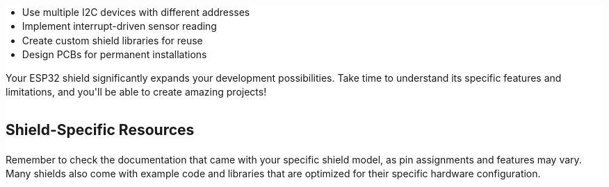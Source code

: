 - Use multiple I2C devices with different addresses
- Implement interrupt-driven sensor reading
- Create custom shield libraries for reuse
- Design PCBs for permanent installations

Your ESP32 shield significantly expands your development possibilities. Take time to understand its specific features and limitations, and you'll be able to create amazing projects!

## Shield-Specific Resources

Remember to check the documentation that came with your specific shield model, as pin assignments and features may vary. Many shields also come with example code and libraries that are optimized for their specific hardware configuration.
